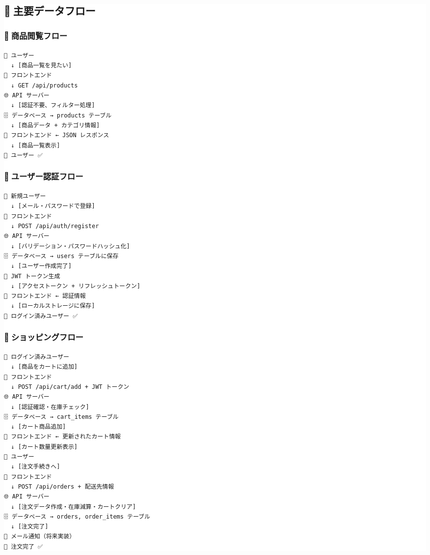 
## 🔄 主要データフロー

### 🛒 **商品閲覧フロー**

```
👤 ユーザー
  ↓ [商品一覧を見たい]
📱 フロントエンド 
  ↓ GET /api/products
🌐 API サーバー
  ↓ [認証不要、フィルター処理]
🗄️ データベース → products テーブル
  ↓ [商品データ + カテゴリ情報]
📱 フロントエンド ← JSON レスポンス
  ↓ [商品一覧表示]
👤 ユーザー ✅
```

### 🔐 **ユーザー認証フロー**

```
👤 新規ユーザー
  ↓ [メール・パスワードで登録]
📱 フロントエンド
  ↓ POST /api/auth/register
🌐 API サーバー
  ↓ [バリデーション・パスワードハッシュ化]
🗄️ データベース → users テーブルに保存
  ↓ [ユーザー作成完了]
🔑 JWT トークン生成
  ↓ [アクセストークン + リフレッシュトークン]
📱 フロントエンド ← 認証情報
  ↓ [ローカルストレージに保存]
👤 ログイン済みユーザー ✅
```

### 🛒 **ショッピングフロー**

```
👤 ログイン済みユーザー
  ↓ [商品をカートに追加]
📱 フロントエンド
  ↓ POST /api/cart/add + JWT トークン
🌐 API サーバー
  ↓ [認証確認・在庫チェック]
🗄️ データベース → cart_items テーブル
  ↓ [カート商品追加]
📱 フロントエンド ← 更新されたカート情報
  ↓ [カート数量更新表示]
👤 ユーザー
  ↓ [注文手続きへ]
📱 フロントエンド
  ↓ POST /api/orders + 配送先情報
🌐 API サーバー
  ↓ [注文データ作成・在庫減算・カートクリア]
🗄️ データベース → orders, order_items テーブル
  ↓ [注文完了]
📧 メール通知（将来実装）
👤 注文完了 ✅
```
